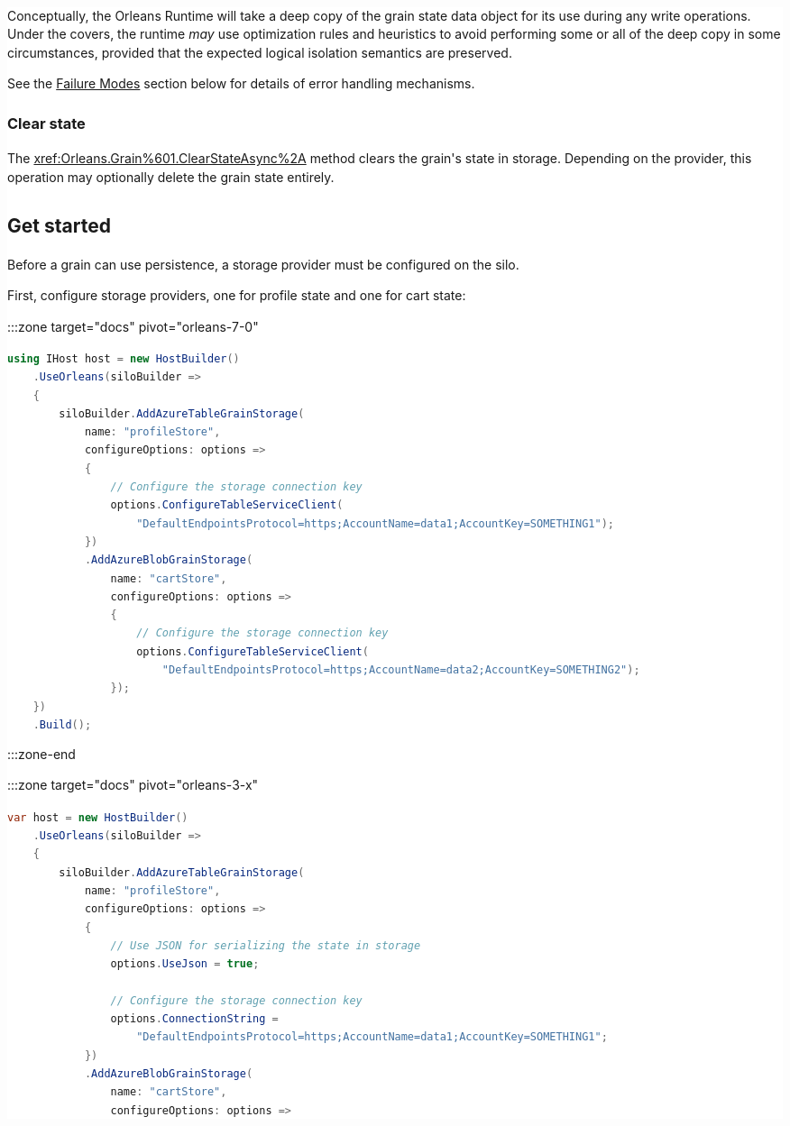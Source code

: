 Conceptually, the Orleans Runtime will take a deep copy of the grain state data object for its use during any write operations. Under the covers, the runtime *may* use optimization rules and heuristics to avoid performing some or all of the deep copy in some circumstances, provided that the expected logical isolation semantics are preserved.

See the [Failure Modes](#FailureModes) section below for details of error handling mechanisms.

### Clear state

The <xref:Orleans.Grain%601.ClearStateAsync%2A> method clears the grain's state in storage. Depending on the provider, this operation may optionally delete the grain state entirely.

## Get started

Before a grain can use persistence, a storage provider must be configured on the silo.

First, configure storage providers, one for profile state and one for cart state:


:::zone target="docs" pivot="orleans-7-0"


```csharp
using IHost host = new HostBuilder()
    .UseOrleans(siloBuilder =>
    {
        siloBuilder.AddAzureTableGrainStorage(
            name: "profileStore",
            configureOptions: options =>
            {
                // Configure the storage connection key
                options.ConfigureTableServiceClient(
                    "DefaultEndpointsProtocol=https;AccountName=data1;AccountKey=SOMETHING1");
            })
            .AddAzureBlobGrainStorage(
                name: "cartStore",
                configureOptions: options =>
                {
                    // Configure the storage connection key
                    options.ConfigureTableServiceClient(
                        "DefaultEndpointsProtocol=https;AccountName=data2;AccountKey=SOMETHING2");
                });
    })
    .Build();
```

:::zone-end

:::zone target="docs" pivot="orleans-3-x"


```csharp
var host = new HostBuilder()
    .UseOrleans(siloBuilder =>
    {
        siloBuilder.AddAzureTableGrainStorage(
            name: "profileStore",
            configureOptions: options =>
            {
                // Use JSON for serializing the state in storage
                options.UseJson = true;

                // Configure the storage connection key
                options.ConnectionString =
                    "DefaultEndpointsProtocol=https;AccountName=data1;AccountKey=SOMETHING1";
            })
            .AddAzureBlobGrainStorage(
                name: "cartStore",
                configureOptions: options =>
```